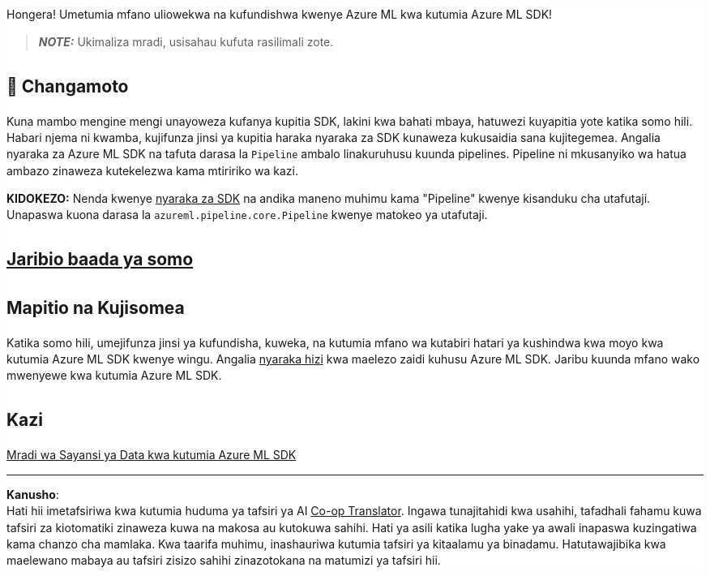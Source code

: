 Hongera! Umetumia mfano uliowekwa na kufundishwa kwenye Azure ML kwa kutumia Azure ML SDK!

> **_NOTE:_** Ukimaliza mradi, usisahau kufuta rasilimali zote.

## 🚀 Changamoto

Kuna mambo mengine mengi unayoweza kufanya kupitia SDK, lakini kwa bahati mbaya, hatuwezi kuyapitia yote katika somo hili. Habari njema ni kwamba, kujifunza jinsi ya kupitia haraka nyaraka za SDK kunaweza kukusaidia sana kujitegemea. Angalia nyaraka za Azure ML SDK na tafuta darasa la `Pipeline` ambalo linakuruhusu kuunda pipelines. Pipeline ni mkusanyiko wa hatua ambazo zinaweza kutekelezwa kama mtiririko wa kazi.

**KIDOKEZO:** Nenda kwenye [nyaraka za SDK](https://docs.microsoft.com/python/api/overview/azure/ml/?view=azure-ml-py?WT.mc_id=academic-77958-bethanycheum&ocid=AID3041109) na andika maneno muhimu kama "Pipeline" kwenye kisanduku cha utafutaji. Unapaswa kuona darasa la `azureml.pipeline.core.Pipeline` kwenye matokeo ya utafutaji.

## [Jaribio baada ya somo](https://ff-quizzes.netlify.app/en/ds/)

## Mapitio na Kujisomea

Katika somo hili, umejifunza jinsi ya kufundisha, kuweka, na kutumia mfano wa kutabiri hatari ya kushindwa kwa moyo kwa kutumia Azure ML SDK kwenye wingu. Angalia [nyaraka hizi](https://docs.microsoft.com/python/api/overview/azure/ml/?view=azure-ml-py?WT.mc_id=academic-77958-bethanycheum&ocid=AID3041109) kwa maelezo zaidi kuhusu Azure ML SDK. Jaribu kuunda mfano wako mwenyewe kwa kutumia Azure ML SDK.

## Kazi

[Mradi wa Sayansi ya Data kwa kutumia Azure ML SDK](assignment.md)

---

**Kanusho**:  
Hati hii imetafsiriwa kwa kutumia huduma ya tafsiri ya AI [Co-op Translator](https://github.com/Azure/co-op-translator). Ingawa tunajitahidi kwa usahihi, tafadhali fahamu kuwa tafsiri za kiotomatiki zinaweza kuwa na makosa au kutokuwa sahihi. Hati ya asili katika lugha yake ya awali inapaswa kuzingatiwa kama chanzo cha mamlaka. Kwa taarifa muhimu, inashauriwa kutumia tafsiri ya kitaalamu ya binadamu. Hatutawajibika kwa maelewano mabaya au tafsiri zisizo sahihi zinazotokana na matumizi ya tafsiri hii.